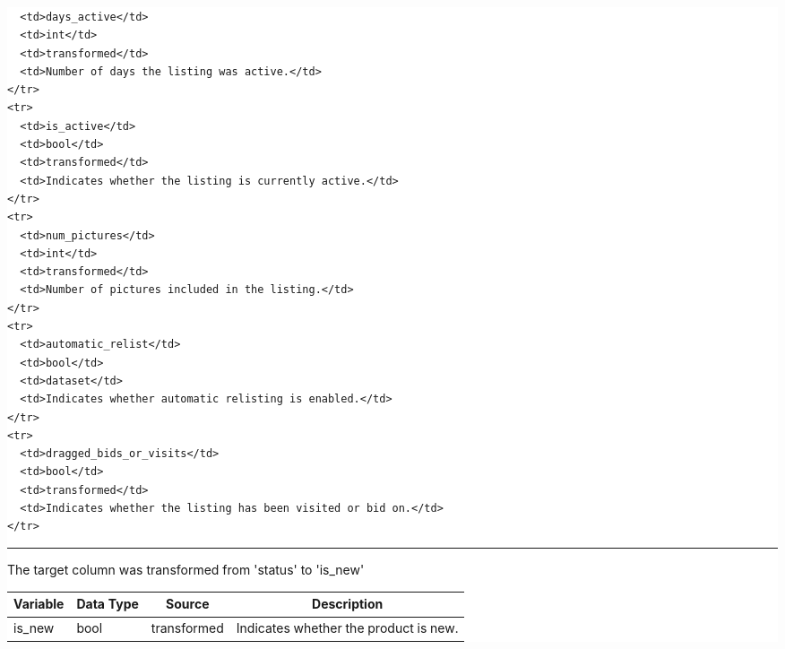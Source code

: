       <td>days_active</td>
      <td>int</td>
      <td>transformed</td>
      <td>Number of days the listing was active.</td>
    </tr>
    <tr>
      <td>is_active</td>
      <td>bool</td>
      <td>transformed</td>
      <td>Indicates whether the listing is currently active.</td>
    </tr>
    <tr>
      <td>num_pictures</td>
      <td>int</td>
      <td>transformed</td>
      <td>Number of pictures included in the listing.</td>
    </tr>
    <tr>
      <td>automatic_relist</td>
      <td>bool</td>
      <td>dataset</td>
      <td>Indicates whether automatic relisting is enabled.</td>
    </tr>
    <tr>
      <td>dragged_bids_or_visits</td>
      <td>bool</td>
      <td>transformed</td>
      <td>Indicates whether the listing has been visited or bid on.</td>
    </tr>
  </tbody>
</table>

--------
The target column was transformed from 'status' to 'is_new'

<table>
  <thead>
    <tr>
      <th>Variable</th>
      <th>Data Type</th>
      <th>Source</th>
      <th>Description</th>
    </tr>
  </thead>
  <tbody>
    <tr>
      <td>is_new</td>
      <td>bool</td>
      <td>transformed</td>
      <td>Indicates whether the product is new.</td>
    </tr>
  </tbody>
</table>
